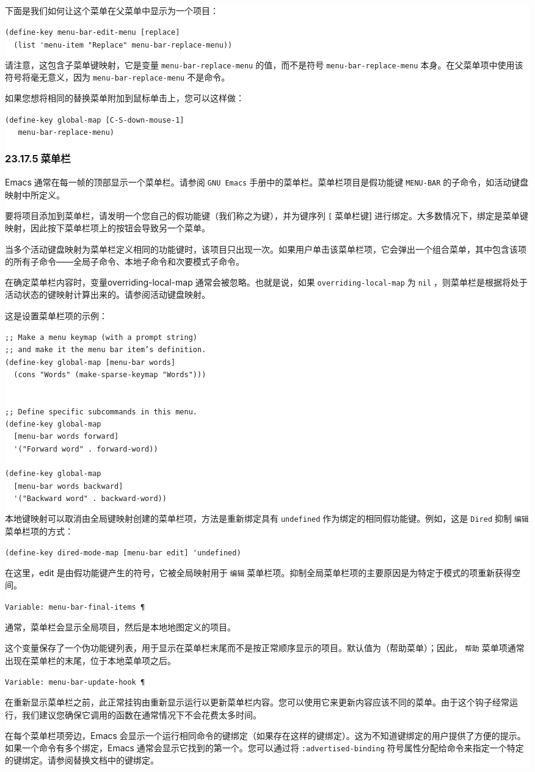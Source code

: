 下面是我们如何让这个菜单在父菜单中显示为一个项目：

    (define-key menu-bar-edit-menu [replace]
      (list 'menu-item "Replace" menu-bar-replace-menu))

请注意，这包含子菜单键映射，它是变量 `menu-bar-replace-menu` 的值，而不是符号 `menu-bar-replace-menu` 本身。在父菜单项中使用该符号将毫无意义，因为 `menu-bar-replace-menu` 不是命令。

如果您想将相同的替换菜单附加到鼠标单击上，您可以这样做：

    (define-key global-map [C-S-down-mouse-1]
       menu-bar-replace-menu)


<a id="org459cc1d"></a>

### 23.17.5 菜单栏

Emacs 通常在每一帧的顶部显示一个菜单栏。请参阅 `GNU Emacs` 手册中的菜单栏。菜单栏项目是假功能键 `MENU-BAR` 的子命令，如活动键盘映射中所定义。

要将项目添加到菜单栏，请发明一个您自己的假功能键（我们称之为键），并为键序列 `[` 菜单栏键] 进行绑定。大多数情况下，绑定是菜单键映射，因此按下菜单栏项上的按钮会导致另一个菜单。

当多个活动键盘映射为菜单栏定义相同的功能键时，该项目只出现一次。如果用户单击该菜单栏项，它会弹出一个组合菜单，其中包含该项的所有子命令——全局子命令、本地子命令和次要模式子命令。

在确定菜单栏内容时，变量overriding-local-map 通常会被忽略。也就是说，如果 `overriding-local-map` 为 `nil` ，则菜单栏是根据将处于活动状态的键映射计算出来的。请参阅活动键盘映射。

这是设置菜单栏项的示例：

    
    
    ;; Make a menu keymap (with a prompt string)
    ;; and make it the menu bar item’s definition.
    (define-key global-map [menu-bar words]
      (cons "Words" (make-sparse-keymap "Words")))
    
    
    ;; Define specific subcommands in this menu.
    (define-key global-map
      [menu-bar words forward]
      '("Forward word" . forward-word))
    
    (define-key global-map
      [menu-bar words backward]
      '("Backward word" . backward-word))

本地键映射可以取消由全局键映射创建的菜单栏项，方法是重新绑定具有 `undefined` 作为绑定的相同假功能键。例如，这是 `Dired` 抑制 `编辑` 菜单栏项的方式：

    (define-key dired-mode-map [menu-bar edit] 'undefined)

在这里，edit 是由假功能键产生的符号，它被全局映射用于 `编辑` 菜单栏项。抑制全局菜单栏项的主要原因是为特定于模式的项重新获得空间。

    Variable: menu-bar-final-items ¶

通常，菜单栏会显示全局项目，然后是本地地图定义的项目。

这个变量保存了一个伪功能键列表，用于显示在菜单栏末尾而不是按正常顺序显示的项目。默认值为（帮助菜单）；因此， `帮助` 菜单项通常出现在菜单栏的末尾，位于本地菜单项之后。

    Variable: menu-bar-update-hook ¶

在重新显示菜单栏之前，此正常挂钩由重新显示运行以更新菜单栏内容。您可以使用它来更新内容应该不同的菜单。由于这个钩子经常运行，我们建议您确保它调用的函数在通常情况下不会花费太多时间。

在每个菜单栏项旁边，Emacs 会显示一个运行相同命令的键绑定（如果存在这样的键绑定）。这为不知道键绑定的用户提供了方便的提示。如果一个命令有多个绑定，Emacs 通常会显示它找到的第一个。您可以通过将 `:advertised-binding` 符号属性分配给命令来指定一个特定的键绑定。请参阅替换文档中的键绑定。
